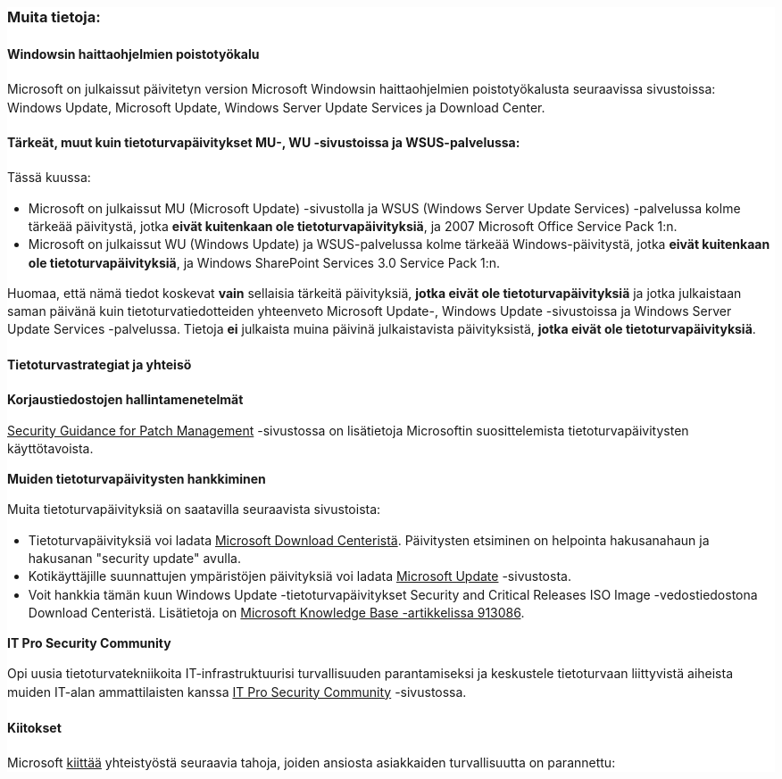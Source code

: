 ### Muita tietoja:

#### Windowsin haittaohjelmien poistotyökalu

Microsoft on julkaissut päivitetyn version Microsoft Windowsin haittaohjelmien poistotyökalusta seuraavissa sivustoissa:  Windows Update, Microsoft Update, Windows Server Update Services ja Download Center.

#### Tärkeät, muut kuin tietoturvapäivitykset MU-, WU -sivustoissa ja WSUS-palvelussa:

Tässä kuussa:

  - Microsoft on julkaissut MU (Microsoft Update) -sivustolla ja WSUS (Windows Server Update Services) -palvelussa kolme tärkeää päivitystä, jotka **eivät kuitenkaan ole tietoturvapäivityksiä**, ja 2007 Microsoft Office Service Pack 1:n.
  - Microsoft on julkaissut WU (Windows Update) ja WSUS-palvelussa kolme tärkeää Windows-päivitystä, jotka **eivät kuitenkaan ole tietoturvapäivityksiä**, ja Windows SharePoint Services 3.0 Service Pack 1:n.

Huomaa, että nämä tiedot koskevat **vain** sellaisia tärkeitä päivityksiä, **jotka eivät ole tietoturvapäivityksiä** ja jotka julkaistaan saman päivänä kuin tietoturvatiedotteiden yhteenveto Microsoft Update-, Windows Update -sivustoissa ja Windows Server Update Services -palvelussa. Tietoja **ei** julkaista muina päivinä julkaistavista päivityksistä, **jotka eivät ole tietoturvapäivityksiä**.

#### Tietoturvastrategiat ja yhteisö

**Korjaustiedostojen hallintamenetelmät**

[Security Guidance for Patch Management](http://go.microsoft.com/fwlink/?linkid=21168) -sivustossa on lisätietoja Microsoftin suosittelemista tietoturvapäivitysten käyttötavoista.

**Muiden tietoturvapäivitysten hankkiminen**

Muita tietoturvapäivityksiä on saatavilla seuraavista sivustoista:

  - Tietoturvapäivityksiä voi ladata [Microsoft Download Centeristä](http://go.microsoft.com/fwlink/?linkid=21129). Päivitysten etsiminen on helpointa hakusanahaun ja hakusanan "security update" avulla.
  - Kotikäyttäjille suunnattujen ympäristöjen päivityksiä voi ladata [Microsoft Update](http://go.microsoft.com/fwlink/?linkid=40747) -sivustosta.
  - Voit hankkia tämän kuun Windows Update -tietoturvapäivitykset Security and Critical Releases ISO Image -vedostiedostona Download Centeristä. Lisätietoja on [Microsoft Knowledge Base -artikkelissa 913086](http://support.microsoft.com/kb/913086).

**IT Pro Security Community**

Opi uusia tietoturvatekniikoita IT-infrastruktuurisi turvallisuuden parantamiseksi ja keskustele tietoturvaan liittyvistä aiheista muiden IT-alan ammattilaisten kanssa [IT Pro Security Community](http://go.microsoft.com/fwlink/?linkid=21164) -sivustossa.

#### Kiitokset

Microsoft [kiittää](http://go.microsoft.com/fwlink/?linkid=21127) yhteistyöstä seuraavia tahoja, joiden ansiosta asiakkaiden turvallisuutta on parannettu:
